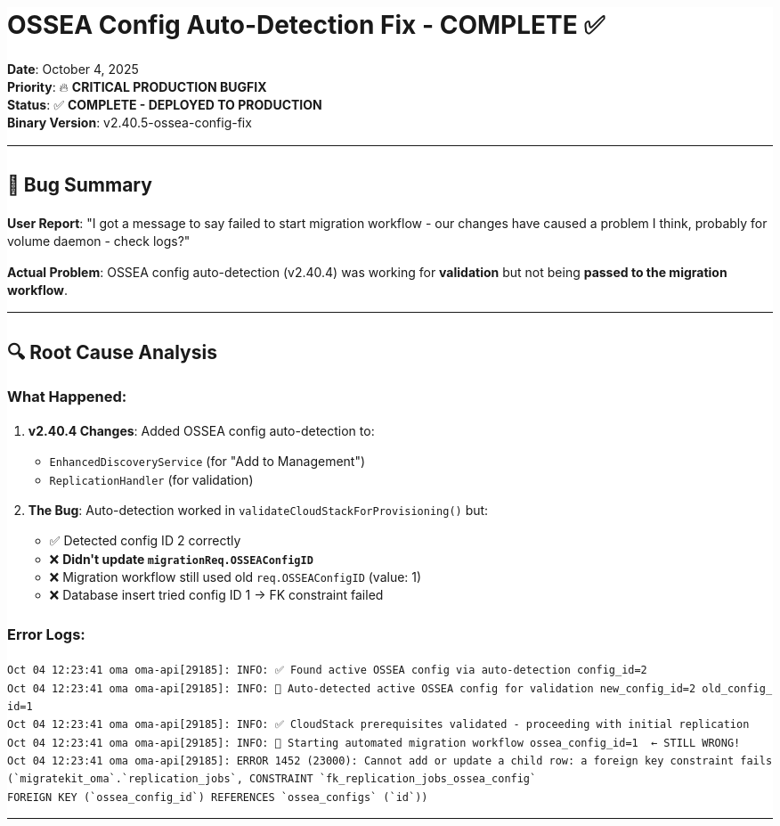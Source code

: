 # OSSEA Config Auto-Detection Fix - COMPLETE ✅

**Date**: October 4, 2025  
**Priority**: 🔥 **CRITICAL PRODUCTION BUGFIX**  
**Status**: ✅ **COMPLETE - DEPLOYED TO PRODUCTION**  
**Binary Version**: v2.40.5-ossea-config-fix

---

## 🐛 **Bug Summary**

**User Report**: "I got a message to say failed to start migration workflow - our changes have caused a problem I think, probably for volume daemon - check logs?"

**Actual Problem**: OSSEA config auto-detection (v2.40.4) was working for **validation** but not being **passed to the migration workflow**.

---

## 🔍 **Root Cause Analysis**

### **What Happened:**

1. **v2.40.4 Changes**: Added OSSEA config auto-detection to:
   - `EnhancedDiscoveryService` (for "Add to Management")
   - `ReplicationHandler` (for validation)

2. **The Bug**: Auto-detection worked in `validateCloudStackForProvisioning()` but:
   - ✅ Detected config ID 2 correctly
   - ❌ **Didn't update `migrationReq.OSSEAConfigID`**
   - ❌ Migration workflow still used old `req.OSSEAConfigID` (value: 1)
   - ❌ Database insert tried config ID 1 → FK constraint failed

### **Error Logs:**

```
Oct 04 12:23:41 oma oma-api[29185]: INFO: ✅ Found active OSSEA config via auto-detection config_id=2
Oct 04 12:23:41 oma oma-api[29185]: INFO: 🔄 Auto-detected active OSSEA config for validation new_config_id=2 old_config_id=1
Oct 04 12:23:41 oma oma-api[29185]: INFO: ✅ CloudStack prerequisites validated - proceeding with initial replication
Oct 04 12:23:41 oma oma-api[29185]: INFO: 🚀 Starting automated migration workflow ossea_config_id=1  ← STILL WRONG!
Oct 04 12:23:41 oma oma-api[29185]: ERROR 1452 (23000): Cannot add or update a child row: a foreign key constraint fails 
(`migratekit_oma`.`replication_jobs`, CONSTRAINT `fk_replication_jobs_ossea_config` 
FOREIGN KEY (`ossea_config_id`) REFERENCES `ossea_configs` (`id`))
```

---

